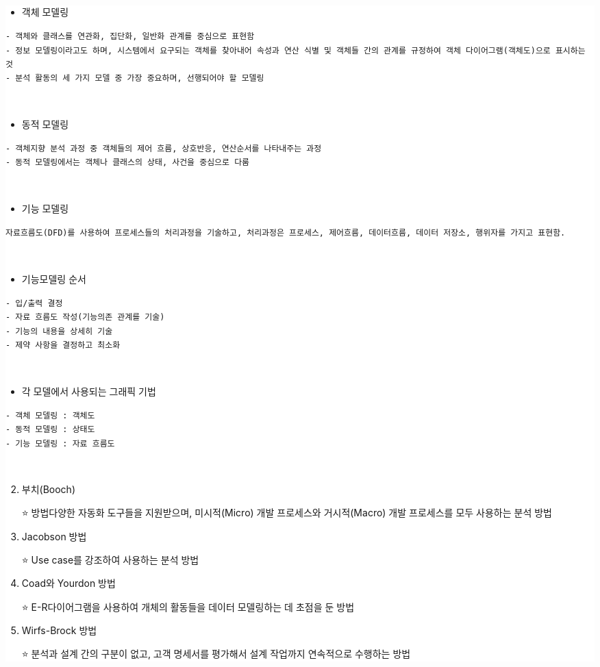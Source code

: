 - 객체 모델링

```
- 객체와 클래스를 연관화, 집단화, 일반화 관계를 중심으로 표현함
- 정보 모델링이라고도 하며, 시스템에서 요구되는 객체를 찾아내어 속성과 연산 식별 및 객체들 간의 관계를 규정하여 객체 다이어그램(객체도)으로 표시하는 것
- 분석 활동의 세 가지 모델 중 가장 중요하며, 선행되어야 할 모델링
```

<br>

- 동적 모델링

```
- 객체지향 분석 과정 중 객체들의 제어 흐름, 상호반응, 연산순서를 나타내주는 과정
- 동적 모델링에서는 객체나 클래스의 상태, 사건을 중심으로 다룸
```

<br>

- 기능 모델링

```
자료흐름도(DFD)를 사용하여 프로세스들의 처리과정을 기술하고, 처리과정은 프로세스, 제어흐름, 데이터흐름, 데이터 저장소, 행위자를 가지고 표현함.
```

<br>

- 기능모델링 순서

```
- 입/출력 결정
- 자료 흐름도 작성(기능의존 관계를 기술)
- 기능의 내용을 상세히 기술
- 제약 사항을 결정하고 최소화
```

<br>

- 각 모델에서 사용되는 그래픽 기법

```
- 객체 모델링 : 객체도
- 동적 모델링 : 상태도
- 기능 모델링 : 자료 흐름도
```

<br>

2. 부치(Booch)

   ⭐️ 방법다양한 자동화 도구들을 지원받으며, 미시적(Micro) 개발 프로세스와 거시적(Macro) 개발 프로세스를 모두 사용하는 분석 방법

3. Jacobson 방법

   ⭐️ Use case를 강조하여 사용하는 분석 방법

4. Coad와 Yourdon 방법

   ⭐️ E-R다이어그램을 사용하여 개체의 활동들을 데이터 모델링하는 데 초점을 둔 방법

5. Wirfs-Brock 방법

   ⭐️ 분석과 설계 간의 구분이 없고, 고객 명세서를 평가해서 설계 작업까지 연속적으로 수행하는 방법

